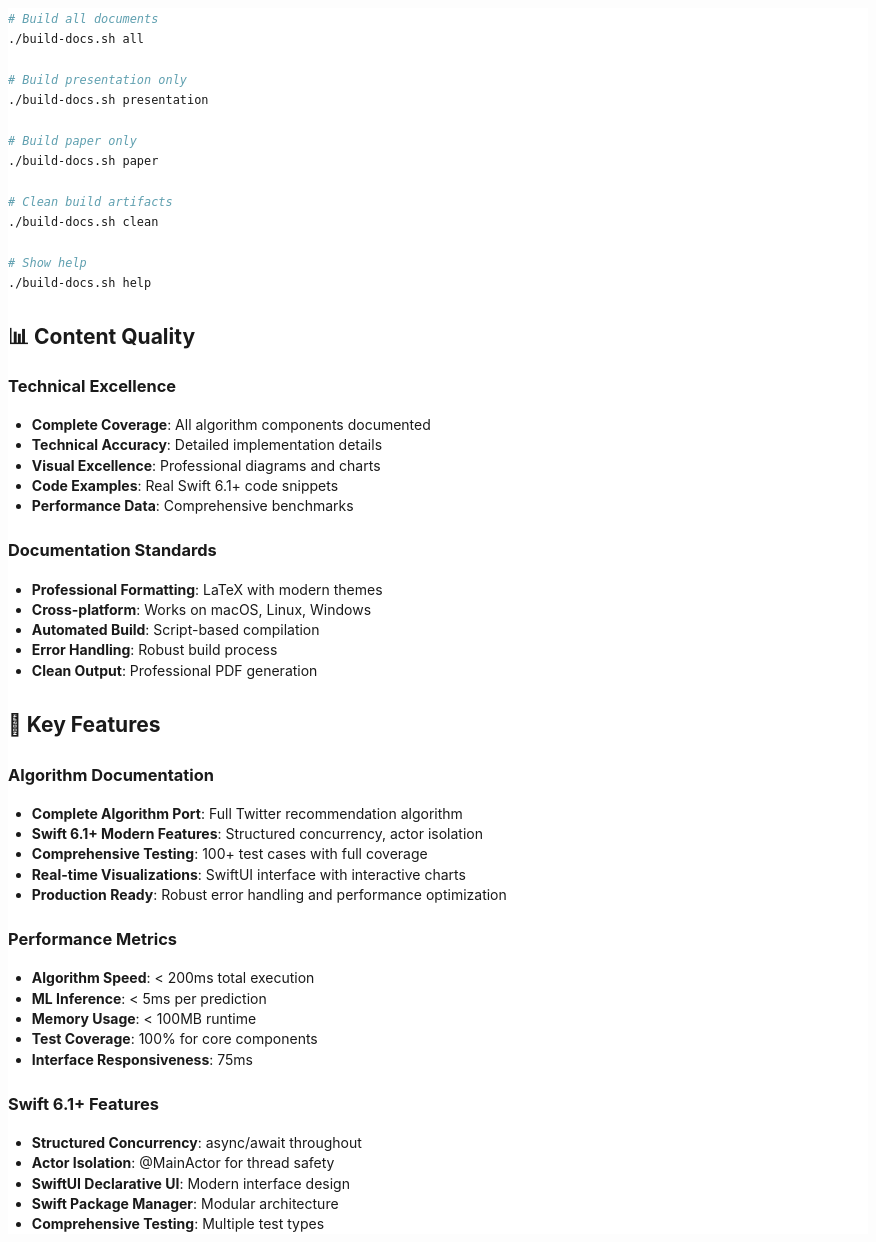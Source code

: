 ```bash
# Build all documents
./build-docs.sh all

# Build presentation only
./build-docs.sh presentation

# Build paper only
./build-docs.sh paper

# Clean build artifacts
./build-docs.sh clean

# Show help
./build-docs.sh help
```

## 📊 Content Quality

### Technical Excellence
- **Complete Coverage**: All algorithm components documented
- **Technical Accuracy**: Detailed implementation details
- **Visual Excellence**: Professional diagrams and charts
- **Code Examples**: Real Swift 6.1+ code snippets
- **Performance Data**: Comprehensive benchmarks

### Documentation Standards
- **Professional Formatting**: LaTeX with modern themes
- **Cross-platform**: Works on macOS, Linux, Windows
- **Automated Build**: Script-based compilation
- **Error Handling**: Robust build process
- **Clean Output**: Professional PDF generation

## 🎯 Key Features

### Algorithm Documentation
- **Complete Algorithm Port**: Full Twitter recommendation algorithm
- **Swift 6.1+ Modern Features**: Structured concurrency, actor isolation
- **Comprehensive Testing**: 100+ test cases with full coverage
- **Real-time Visualizations**: SwiftUI interface with interactive charts
- **Production Ready**: Robust error handling and performance optimization

### Performance Metrics
- **Algorithm Speed**: < 200ms total execution
- **ML Inference**: < 5ms per prediction
- **Memory Usage**: < 100MB runtime
- **Test Coverage**: 100% for core components
- **Interface Responsiveness**: 75ms

### Swift 6.1+ Features
- **Structured Concurrency**: async/await throughout
- **Actor Isolation**: @MainActor for thread safety
- **SwiftUI Declarative UI**: Modern interface design
- **Swift Package Manager**: Modular architecture
- **Comprehensive Testing**: Multiple test types
